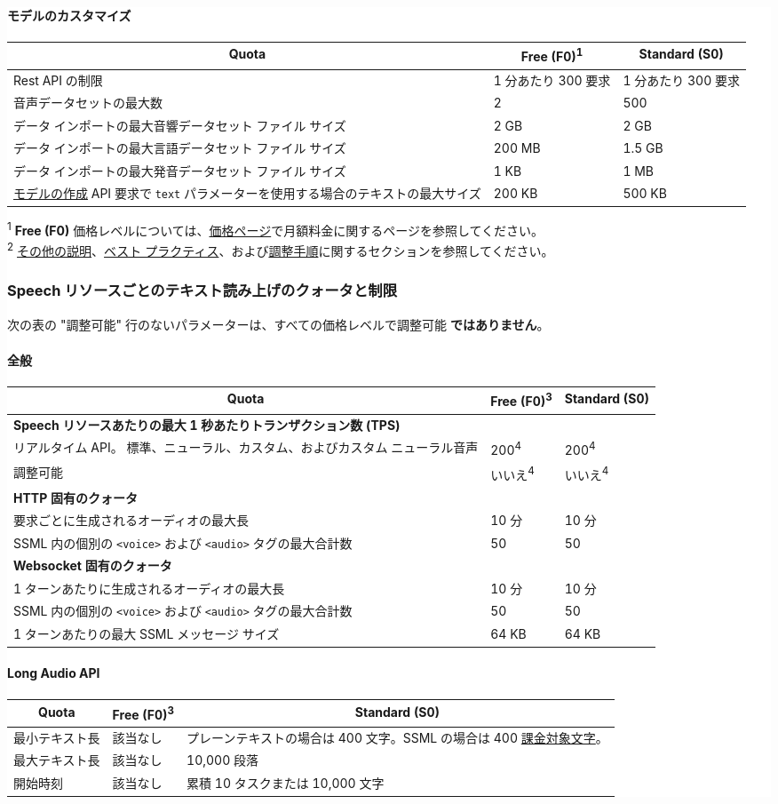 
#### <a name="model-customization"></a>モデルのカスタマイズ
| Quota | Free (F0)<sup>1</sup> | Standard (S0) |
|--|--|--|
| Rest API の制限 | 1 分あたり 300 要求 | 1 分あたり 300 要求 |
| 音声データセットの最大数 | 2 | 500 |
| データ インポートの最大音響データセット ファイル サイズ | 2 GB | 2 GB |
| データ インポートの最大言語データセット ファイル サイズ | 200 MB | 1.5 GB |
| データ インポートの最大発音データセット ファイル サイズ | 1 KB | 1 MB |
| [モデルの作成](https://westcentralus.dev.cognitive.microsoft.com/docs/services/speech-to-text-api-v3-0/operations/CreateModel/) API 要求で `text` パラメーターを使用する場合のテキストの最大サイズ | 200 KB | 500 KB |

<sup>1</sup> **Free (F0)** 価格レベルについては、[価格ページ](https://azure.microsoft.com/pricing/details/cognitive-services/speech-services/)で月額料金に関するページを参照してください。<br/>
<sup>2</sup> [その他の説明](#detailed-description-quota-adjustment-and-best-practices)、[ベスト プラクティス](#general-best-practices-to-mitigate-throttling-during-autoscaling)、および[調整手順](#speech-to-text-increasing-online-transcription-concurrent-request-limit)に関するセクションを参照してください。<br/>

### <a name="text-to-speech-quotas-and-limits-per-speech-resource"></a>Speech リソースごとのテキスト読み上げのクォータと制限
次の表の "調整可能" 行のないパラメーターは、すべての価格レベルで調整可能 **ではありません**。

#### <a name="general"></a>全般

| Quota | Free (F0)<sup>3</sup> | Standard (S0) |
|--|--|--|
| **Speech リソースあたりの最大 1 秒あたりトランザクション数 (TPS)** |  |  |
| リアルタイム API。 標準、ニューラル、カスタム、およびカスタム ニューラル音声 | 200<sup>4</sup> | 200<sup>4</sup> |
| 調整可能 | いいえ<sup>4</sup> | いいえ<sup>4</sup> |
| **HTTP 固有のクォータ** |  |  |
| 要求ごとに生成されるオーディオの最大長 | 10 分 | 10 分 |
| SSML 内の個別の `<voice>` および `<audio>` タグの最大合計数 | 50 | 50 |
| **Websocket 固有のクォータ** |  |  |
| 1 ターンあたりに生成されるオーディオの最大長 | 10 分 | 10 分 |
| SSML 内の個別の `<voice>` および `<audio>` タグの最大合計数 | 50 | 50 |
| 1 ターンあたりの最大 SSML メッセージ サイズ | 64 KB | 64 KB |

#### <a name="long-audio-api"></a>Long Audio API

| Quota | Free (F0)<sup>3</sup> | Standard (S0) |
|--|--|--|
| 最小テキスト長 | 該当なし | プレーンテキストの場合は 400 文字。SSML の場合は 400 [課金対象文字](text-to-speech.md#pricing-note)。 |
| 最大テキスト長 | 該当なし | 10,000 段落 |
| 開始時刻 | 該当なし | 累積 10 タスクまたは 10,000 文字 |
